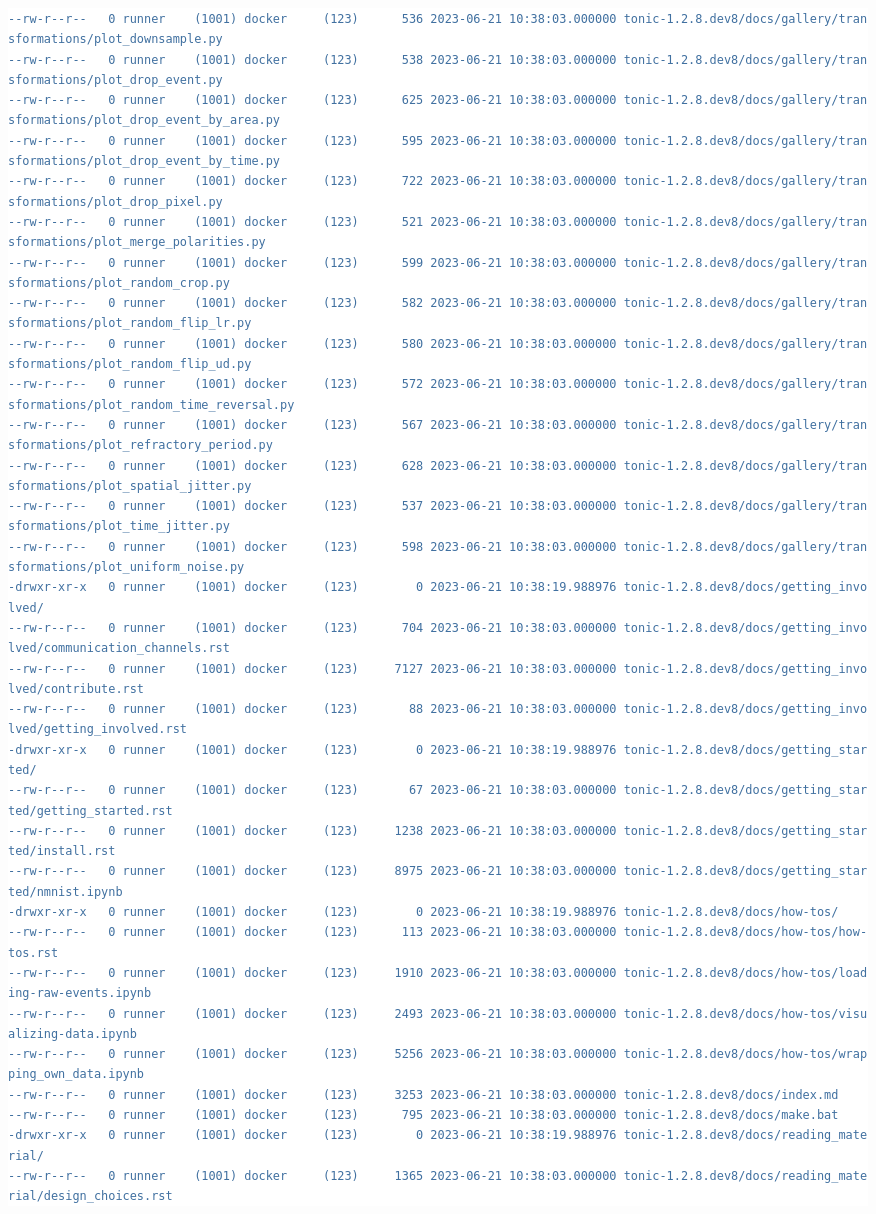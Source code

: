 ```diff
--rw-r--r--   0 runner    (1001) docker     (123)      536 2023-06-21 10:38:03.000000 tonic-1.2.8.dev8/docs/gallery/transformations/plot_downsample.py
--rw-r--r--   0 runner    (1001) docker     (123)      538 2023-06-21 10:38:03.000000 tonic-1.2.8.dev8/docs/gallery/transformations/plot_drop_event.py
--rw-r--r--   0 runner    (1001) docker     (123)      625 2023-06-21 10:38:03.000000 tonic-1.2.8.dev8/docs/gallery/transformations/plot_drop_event_by_area.py
--rw-r--r--   0 runner    (1001) docker     (123)      595 2023-06-21 10:38:03.000000 tonic-1.2.8.dev8/docs/gallery/transformations/plot_drop_event_by_time.py
--rw-r--r--   0 runner    (1001) docker     (123)      722 2023-06-21 10:38:03.000000 tonic-1.2.8.dev8/docs/gallery/transformations/plot_drop_pixel.py
--rw-r--r--   0 runner    (1001) docker     (123)      521 2023-06-21 10:38:03.000000 tonic-1.2.8.dev8/docs/gallery/transformations/plot_merge_polarities.py
--rw-r--r--   0 runner    (1001) docker     (123)      599 2023-06-21 10:38:03.000000 tonic-1.2.8.dev8/docs/gallery/transformations/plot_random_crop.py
--rw-r--r--   0 runner    (1001) docker     (123)      582 2023-06-21 10:38:03.000000 tonic-1.2.8.dev8/docs/gallery/transformations/plot_random_flip_lr.py
--rw-r--r--   0 runner    (1001) docker     (123)      580 2023-06-21 10:38:03.000000 tonic-1.2.8.dev8/docs/gallery/transformations/plot_random_flip_ud.py
--rw-r--r--   0 runner    (1001) docker     (123)      572 2023-06-21 10:38:03.000000 tonic-1.2.8.dev8/docs/gallery/transformations/plot_random_time_reversal.py
--rw-r--r--   0 runner    (1001) docker     (123)      567 2023-06-21 10:38:03.000000 tonic-1.2.8.dev8/docs/gallery/transformations/plot_refractory_period.py
--rw-r--r--   0 runner    (1001) docker     (123)      628 2023-06-21 10:38:03.000000 tonic-1.2.8.dev8/docs/gallery/transformations/plot_spatial_jitter.py
--rw-r--r--   0 runner    (1001) docker     (123)      537 2023-06-21 10:38:03.000000 tonic-1.2.8.dev8/docs/gallery/transformations/plot_time_jitter.py
--rw-r--r--   0 runner    (1001) docker     (123)      598 2023-06-21 10:38:03.000000 tonic-1.2.8.dev8/docs/gallery/transformations/plot_uniform_noise.py
-drwxr-xr-x   0 runner    (1001) docker     (123)        0 2023-06-21 10:38:19.988976 tonic-1.2.8.dev8/docs/getting_involved/
--rw-r--r--   0 runner    (1001) docker     (123)      704 2023-06-21 10:38:03.000000 tonic-1.2.8.dev8/docs/getting_involved/communication_channels.rst
--rw-r--r--   0 runner    (1001) docker     (123)     7127 2023-06-21 10:38:03.000000 tonic-1.2.8.dev8/docs/getting_involved/contribute.rst
--rw-r--r--   0 runner    (1001) docker     (123)       88 2023-06-21 10:38:03.000000 tonic-1.2.8.dev8/docs/getting_involved/getting_involved.rst
-drwxr-xr-x   0 runner    (1001) docker     (123)        0 2023-06-21 10:38:19.988976 tonic-1.2.8.dev8/docs/getting_started/
--rw-r--r--   0 runner    (1001) docker     (123)       67 2023-06-21 10:38:03.000000 tonic-1.2.8.dev8/docs/getting_started/getting_started.rst
--rw-r--r--   0 runner    (1001) docker     (123)     1238 2023-06-21 10:38:03.000000 tonic-1.2.8.dev8/docs/getting_started/install.rst
--rw-r--r--   0 runner    (1001) docker     (123)     8975 2023-06-21 10:38:03.000000 tonic-1.2.8.dev8/docs/getting_started/nmnist.ipynb
-drwxr-xr-x   0 runner    (1001) docker     (123)        0 2023-06-21 10:38:19.988976 tonic-1.2.8.dev8/docs/how-tos/
--rw-r--r--   0 runner    (1001) docker     (123)      113 2023-06-21 10:38:03.000000 tonic-1.2.8.dev8/docs/how-tos/how-tos.rst
--rw-r--r--   0 runner    (1001) docker     (123)     1910 2023-06-21 10:38:03.000000 tonic-1.2.8.dev8/docs/how-tos/loading-raw-events.ipynb
--rw-r--r--   0 runner    (1001) docker     (123)     2493 2023-06-21 10:38:03.000000 tonic-1.2.8.dev8/docs/how-tos/visualizing-data.ipynb
--rw-r--r--   0 runner    (1001) docker     (123)     5256 2023-06-21 10:38:03.000000 tonic-1.2.8.dev8/docs/how-tos/wrapping_own_data.ipynb
--rw-r--r--   0 runner    (1001) docker     (123)     3253 2023-06-21 10:38:03.000000 tonic-1.2.8.dev8/docs/index.md
--rw-r--r--   0 runner    (1001) docker     (123)      795 2023-06-21 10:38:03.000000 tonic-1.2.8.dev8/docs/make.bat
-drwxr-xr-x   0 runner    (1001) docker     (123)        0 2023-06-21 10:38:19.988976 tonic-1.2.8.dev8/docs/reading_material/
--rw-r--r--   0 runner    (1001) docker     (123)     1365 2023-06-21 10:38:03.000000 tonic-1.2.8.dev8/docs/reading_material/design_choices.rst
```